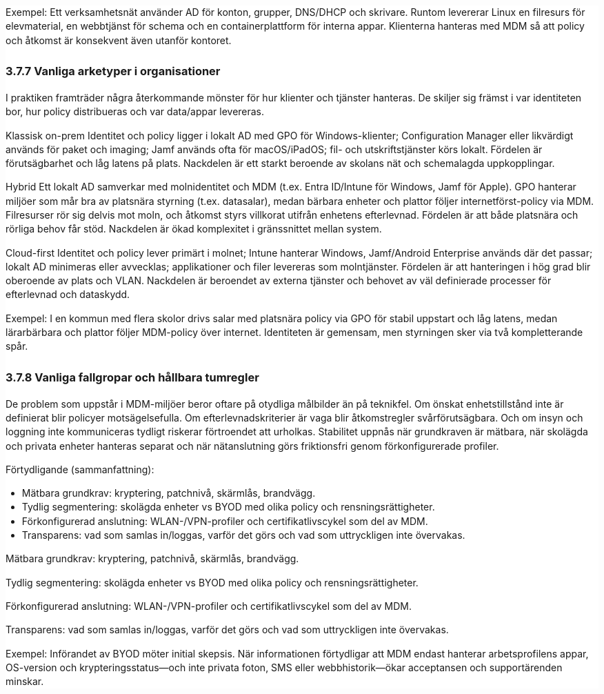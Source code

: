 Exempel: Ett verksamhetsnät använder AD för konton, grupper, DNS/DHCP och skrivare. Runtom levererar Linux en filresurs för elevmaterial, en webbtjänst för schema och en containerplattform för interna appar. Klienterna hanteras med MDM så att policy och åtkomst är konsekvent även utanför kontoret.


### 3.7.7 Vanliga arketyper i organisationer

I praktiken framträder några återkommande mönster för hur klienter och tjänster hanteras. De skiljer sig främst i var identiteten bor, hur policy distribueras och var data/appar levereras.

Klassisk on-prem
Identitet och policy ligger i lokalt AD med GPO för Windows-klienter; Configuration Manager eller likvärdigt används för paket och imaging; Jamf används ofta för macOS/iPadOS; fil- och utskriftstjänster körs lokalt. Fördelen är förutsägbarhet och låg latens på plats. Nackdelen är ett starkt beroende av skolans nät och schemalagda uppkopplingar.

Hybrid
Ett lokalt AD samverkar med molnidentitet och MDM (t.ex. Entra ID/Intune för Windows, Jamf för Apple). GPO hanterar miljöer som mår bra av platsnära styrning (t.ex. datasalar), medan bärbara enheter och plattor följer internetförst-policy via MDM. Filresurser rör sig delvis mot moln, och åtkomst styrs villkorat utifrån enhetens efterlevnad. Fördelen är att både platsnära och rörliga behov får stöd. Nackdelen är ökad komplexitet i gränssnittet mellan system.

Cloud-first
Identitet och policy lever primärt i molnet; Intune hanterar Windows, Jamf/Android Enterprise används där det passar; lokalt AD minimeras eller avvecklas; applikationer och filer levereras som molntjänster. Fördelen är att hanteringen i hög grad blir oberoende av plats och VLAN. Nackdelen är beroendet av externa tjänster och behovet av väl definierade processer för efterlevnad och dataskydd.

Exempel: I en kommun med flera skolor drivs salar med platsnära policy via GPO för stabil uppstart och låg latens, medan lärarbärbara och plattor följer MDM-policy över internet. Identiteten är gemensam, men styrningen sker via två kompletterande spår.

### 3.7.8 Vanliga fallgropar och hållbara tumregler

De problem som uppstår i MDM-miljöer beror oftare på otydliga målbilder än på teknikfel. Om önskat enhetstillstånd inte är definierat blir policyer motsägelsefulla. Om efterlevnadskriterier är vaga blir åtkomstregler svårförutsägbara. Och om insyn och loggning inte kommuniceras tydligt riskerar förtroendet att urholkas. Stabilitet uppnås när grundkraven är mätbara, när skolägda och privata enheter hanteras separat och när nätanslutning görs friktionsfri genom förkonfigurerade profiler.

Förtydligande (sammanfattning):

- Mätbara grundkrav: kryptering, patchnivå, skärmlås, brandvägg.
- Tydlig segmentering: skolägda enheter vs BYOD med olika policy och rensningsrättigheter.
- Förkonfigurerad anslutning: WLAN-/VPN-profiler och certifikatlivscykel som del av MDM.
- Transparens: vad som samlas in/loggas, varför det görs och vad som uttryckligen inte övervakas.

Mätbara grundkrav: kryptering, patchnivå, skärmlås, brandvägg.

Tydlig segmentering: skolägda enheter vs BYOD med olika policy och rensningsrättigheter.

Förkonfigurerad anslutning: WLAN-/VPN-profiler och certifikatlivscykel som del av MDM.

Transparens: vad som samlas in/loggas, varför det görs och vad som uttryckligen inte övervakas.

Exempel: Införandet av BYOD möter initial skepsis. När informationen förtydligar att MDM endast hanterar arbetsprofilens appar, OS-version och krypteringsstatus—och inte privata foton, SMS eller webbhistorik—ökar acceptansen och supportärenden minskar.
